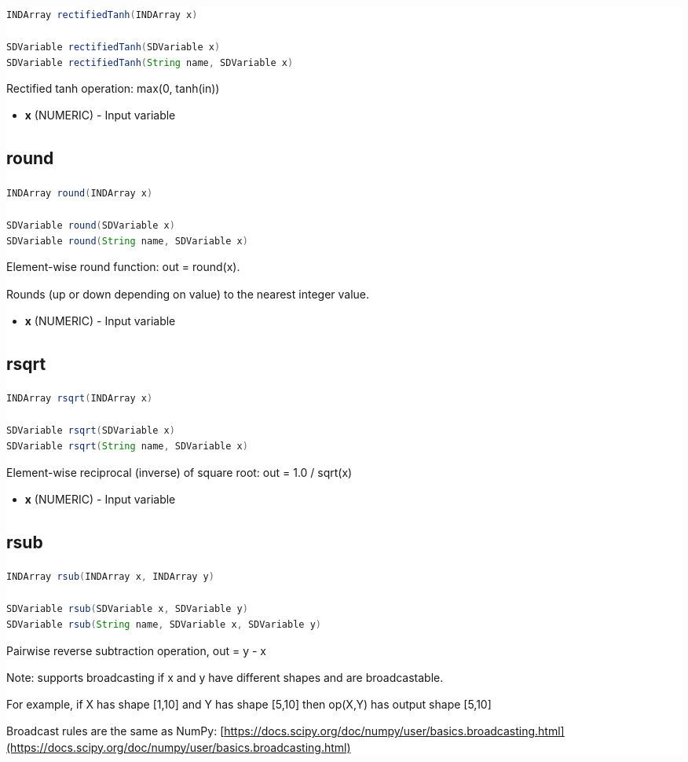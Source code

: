 ```java
INDArray rectifiedTanh(INDArray x)

SDVariable rectifiedTanh(SDVariable x)
SDVariable rectifiedTanh(String name, SDVariable x)
```

Rectified tanh operation: max(0, tanh(in))

* **x**  (NUMERIC) - Input variable

## round

```java
INDArray round(INDArray x)

SDVariable round(SDVariable x)
SDVariable round(String name, SDVariable x)
```

Element-wise round function: out = round(x).

Rounds (up or down depending on value) to the nearest integer value.

* **x**  (NUMERIC) - Input variable

## rsqrt

```java
INDArray rsqrt(INDArray x)

SDVariable rsqrt(SDVariable x)
SDVariable rsqrt(String name, SDVariable x)
```

Element-wise reciprocal (inverse) of square root: out = 1.0 / sqrt(x)

* **x**  (NUMERIC) - Input variable

## rsub

```java
INDArray rsub(INDArray x, INDArray y)

SDVariable rsub(SDVariable x, SDVariable y)
SDVariable rsub(String name, SDVariable x, SDVariable y)
```

Pairwise reverse subtraction operation, out = y - x

Note: supports broadcasting if x and y have different shapes and are broadcastable.

For example, if X has shape \[1,10] and Y has shape \[5,10] then op(X,Y) has output shape \[5,10]

Broadcast rules are the same as NumPy: [https://docs.scipy.org/doc/numpy/user/basics.broadcasting.html](https://docs.scipy.org/doc/numpy/user/basics.broadcasting.html)
